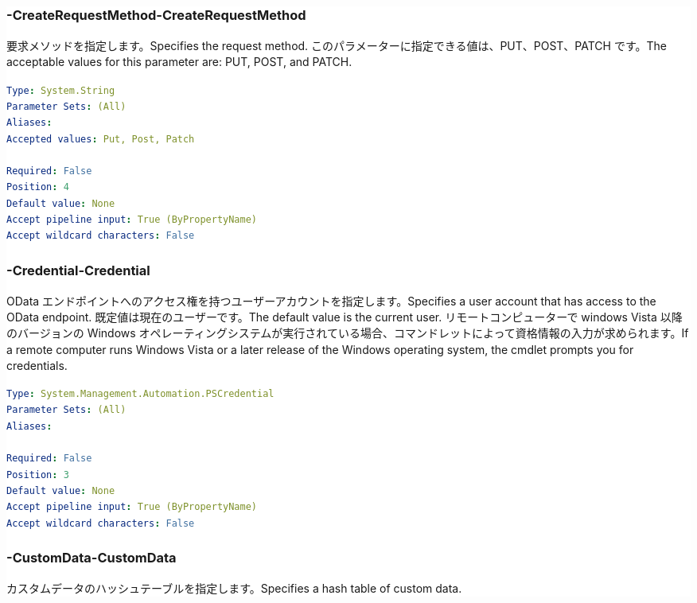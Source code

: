 ### <span data-ttu-id="8840c-133">-CreateRequestMethod</span><span class="sxs-lookup"><span data-stu-id="8840c-133">-CreateRequestMethod</span></span>

<span data-ttu-id="8840c-134">要求メソッドを指定します。</span><span class="sxs-lookup"><span data-stu-id="8840c-134">Specifies the request method.</span></span> <span data-ttu-id="8840c-135">このパラメーターに指定できる値は、PUT、POST、PATCH です。</span><span class="sxs-lookup"><span data-stu-id="8840c-135">The acceptable values for this parameter are: PUT, POST, and PATCH.</span></span>

```yaml
Type: System.String
Parameter Sets: (All)
Aliases:
Accepted values: Put, Post, Patch

Required: False
Position: 4
Default value: None
Accept pipeline input: True (ByPropertyName)
Accept wildcard characters: False
```

### <span data-ttu-id="8840c-136">-Credential</span><span class="sxs-lookup"><span data-stu-id="8840c-136">-Credential</span></span>

<span data-ttu-id="8840c-137">OData エンドポイントへのアクセス権を持つユーザーアカウントを指定します。</span><span class="sxs-lookup"><span data-stu-id="8840c-137">Specifies a user account that has access to the OData endpoint.</span></span> <span data-ttu-id="8840c-138">既定値は現在のユーザーです。</span><span class="sxs-lookup"><span data-stu-id="8840c-138">The default value is the current user.</span></span> <span data-ttu-id="8840c-139">リモートコンピューターで windows Vista 以降のバージョンの Windows オペレーティングシステムが実行されている場合、コマンドレットによって資格情報の入力が求められます。</span><span class="sxs-lookup"><span data-stu-id="8840c-139">If a remote computer runs Windows Vista or a later release of the Windows operating system, the cmdlet prompts you for credentials.</span></span>

```yaml
Type: System.Management.Automation.PSCredential
Parameter Sets: (All)
Aliases:

Required: False
Position: 3
Default value: None
Accept pipeline input: True (ByPropertyName)
Accept wildcard characters: False
```

### <span data-ttu-id="8840c-140">-CustomData</span><span class="sxs-lookup"><span data-stu-id="8840c-140">-CustomData</span></span>

<span data-ttu-id="8840c-141">カスタムデータのハッシュテーブルを指定します。</span><span class="sxs-lookup"><span data-stu-id="8840c-141">Specifies a hash table of custom data.</span></span>
